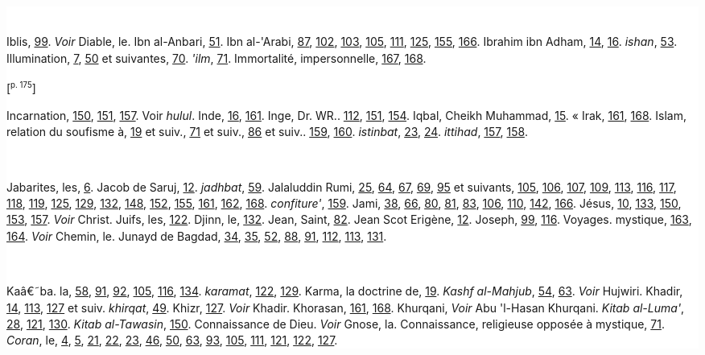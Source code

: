 <br>

Iblis, [99](./3#p99). _Voir_ Diable, le.
Ibn al-Anbari, [51](./2#p51).
Ibn al-'Arabi, [87](./3#p87), [102](./4#p102), [103](./4#p103), [105](./4#p105), [111](./4#p111), [125](./5#p125), [155](./6#p155), [166](./6#p166).
Ibrahim ibn Adham, [14](./Introduction#p14), [16](./Introduction#p16).
_ishan_, [53](./2#p53).
Illumination, [7](./Introduction#p7), [50](./2#p50) et suivantes, [70](./3#p70).
_'ilm_, [71](./3#p71).
Immortalité, impersonnelle, [167](./6#p167), [168](./6#p168).

<span id="p175">[<sup><small>p. 175</small></sup>]</span>

Incarnation, [150](./6#p150), [151](./6#p151), [157](./6#p157). Voir _hulul_.
Inde, [16](./Introduction#p16), [161](./6#p161).
Inge, Dr. WR.. [112](./4#p112), [151](./6#p151), [154](./6#p154).
Iqbal, Cheikh Muhammad, [15](./Introduction#p15).
« Irak, [161](./6#p161), [168](./6#p168).
Islam, relation du soufisme à, [19](./Introduction#p19) et suiv., [71](./3#p71) et suiv., [86](./3#p86) et suiv.. [159](./6#p159), [160](./6#p160).
_istinbat_, [23](./Introduction#p23), [24](./Introduction#p24).
_ittihad_, [157](./6#p157), [158](./6#p158).

<br>

Jabarites, les, [6](./Introduction#p6).
Jacob de Saruj, [12](./Introduction#p12).
_jadhbat_, [59](./2#p59).
Jalaluddin Rumi, [25](./Introduction#p25), [64](./2#p64), [67](./2#p67), [69](./3#p69), [95](./3#p95) et suivants, [105](./4#p105), [106](./4#p106), [107](./4#p107), [109](./4#p109), [113](./4#p113), [116](./4#p116), [117](./4#p117), [118](./4#p118), [119](./4#p119), [125](./5#p125), [129](./5#p129), [132](./5#p132), [148](./6#p148), [152](./6#p152), [155](./6#p155), [161](./6#p161), [162](./6#p162), [168](./6#p168).
_confiture'_, [159](./6#p159).
Jami, [38](./1#p38), [66](./2#p66), [80](./3#p80), [81](./3#p81), [83](./3#p83), [106](./4#p106), [110](./4#p110), [142](./5#p142), [166](./6#p166).
Jésus, [10](./Introduction#p10), [133](./5#p133), [150](./6#p150), [153](./6#p153), [157](./6#p157). _Voir_ Christ.
Juifs, les, [122](./5#p122).
Djinn, le, [132](./5#p132).
Jean, Saint, [82](./3#p82).
Jean Scot Erigène, [12](./Introduction#p12).
Joseph, [99](./3#p99), [116](./4#p116).
Voyages. mystique, [163](./6#p163), [164](./6#p164). _Voir_ Chemin, le.
Junayd de Bagdad, [34](./1#p34), [35](./1#p35), [52](./2#p52), [88](./3#p88), [91](./3#p91), [112](./4#p112), [113](./4#p113), [131](./5#p131).

<br>

Kaâ€˜ba. la, [58](./2#p58), [91](./3#p91), [92](./3#p92), [105](./4#p105), [116](./4#p116), [134](./5#p134).
_karamat_, [122](./5#p122), [129](./5#p129).
Karma, la doctrine de, [19](./Introduction#p19).
_Kashf al-Mahjub_, [54](./2#p54), [63](./2#p63). _Voir_ Hujwiri.
Khadir, [14](./Introduction#p14), [113](./4#p113), [127](./5#p127) et suiv.
_khirqat_, [49](./1#p49).
Khizr, [127](./5#p127). _Voir_ Khadir.
Khorasan, [161](./6#p161), [168](./6#p168).
Khurqani, _Voir_ Abu 'l-Hasan Khurqani.
_Kitab al-Luma'_, [28](./1#p28), [121](./5#p121), [130](./5#p130).
_Kitab al-Tawasin_, [150](./6#p150).
Connaissance de Dieu. _Voir_ Gnose, la.
Connaissance, religieuse opposée à mystique, [71](./3#p71).
_Coran_, le, [4](./Introduction#p4), [5](./Introduction#p5), [21](./Introduction#p21), [22](./Introduction#p22), [23](./Introduction#p23), [46](./1#p46), [50](./2#p50), [63](./2#p63), [93](./3#p93), [105](./4#p105), [111](./4#p111), [121](./5#p121), [122](./5#p122), [127](./5#p127).